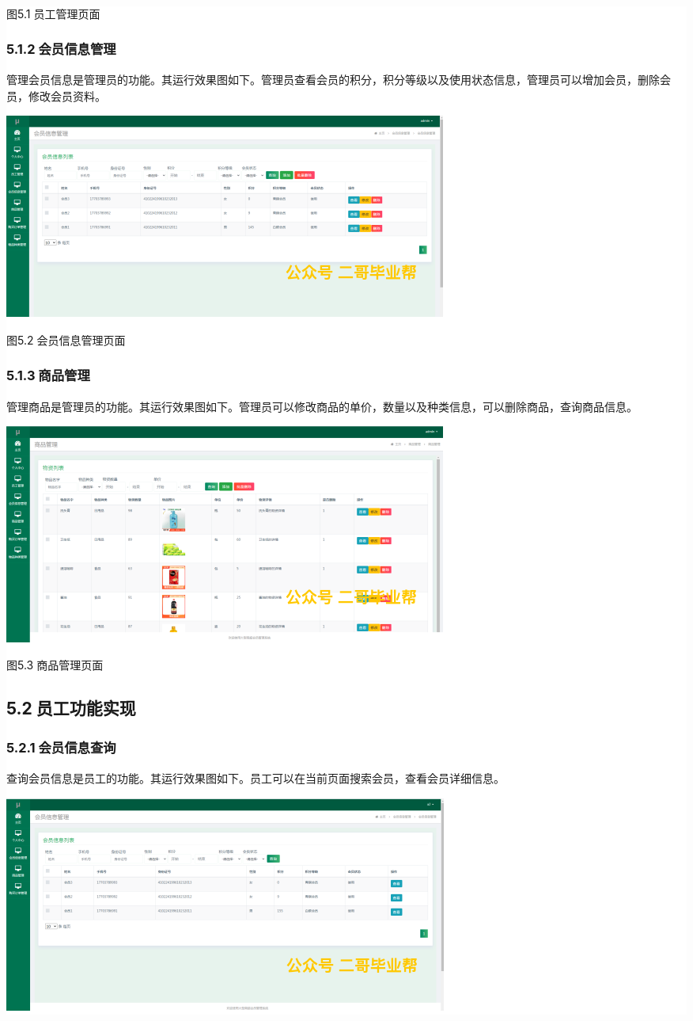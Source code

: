 图5.1 员工管理页面
### 5.1.2 会员信息管理
管理会员信息是管理员的功能。其运行效果图如下。管理员查看会员的积分，积分等级以及使用状态信息，管理员可以增加会员，删除会员，修改会员资料。

![](/md/blog.014.png)

图5.2 会员信息管理页面
### 5.1.3 商品管理
管理商品是管理员的功能。其运行效果图如下。管理员可以修改商品的单价，数量以及种类信息，可以删除商品，查询商品信息。

![](/md/blog.015.png)

图5.3 商品管理页面
## 5.2 员工功能实现
### 5.2.1 会员信息查询
查询会员信息是员工的功能。其运行效果图如下。员工可以在当前页面搜索会员，查看会员详细信息。

![](/md/blog.016.png)
